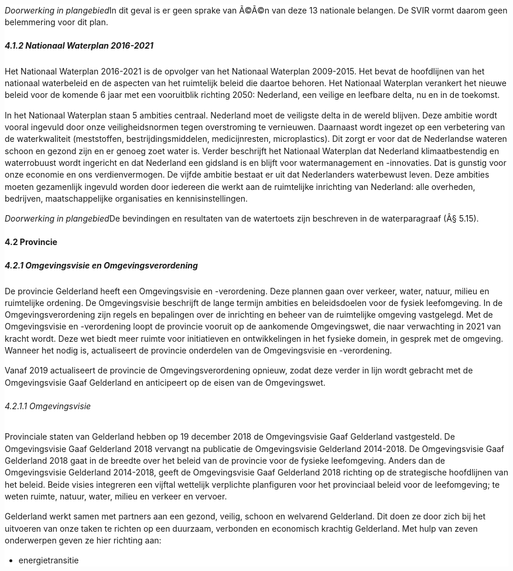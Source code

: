 *Doorwerking in plangebied*In dit geval is er geen sprake van Ã©Ã©n van deze 13 nationale belangen. De SVIR vormt daarom geen belemmering voor dit plan.

##### 4\.1\.2 Nationaal Waterplan 2016\-2021

Het Nationaal Waterplan 2016\-2021 is de opvolger van het Nationaal Waterplan 2009\-2015\. Het bevat de hoofdlijnen van het nationaal waterbeleid en de aspecten van het ruimtelijk beleid die daartoe behoren. Het Nationaal Waterplan verankert het nieuwe beleid voor de komende 6 jaar met een vooruitblik richting 2050: Nederland, een veilige en leefbare delta, nu en in de toekomst.

In het Nationaal Waterplan staan 5 ambities centraal. Nederland moet de veiligste delta in de wereld blijven. Deze ambitie wordt vooral ingevuld door onze veiligheidsnormen tegen overstroming te vernieuwen. Daarnaast wordt ingezet op een verbetering van de waterkwaliteit (meststoffen, bestrijdingsmiddelen, medicijnresten, microplastics). Dit zorgt er voor dat de Nederlandse wateren schoon en gezond zijn en er genoeg zoet water is. Verder beschrijft het Nationaal Waterplan dat Nederland klimaatbestendig en waterrobuust wordt ingericht en dat Nederland een gidsland is en blijft voor watermanagement en \-innovaties. Dat is gunstig voor onze economie en ons verdienvermogen. De vijfde ambitie bestaat er uit dat Nederlanders waterbewust leven. Deze ambities moeten gezamenlijk ingevuld worden door iedereen die werkt aan de ruimtelijke inrichting van Nederland: alle overheden, bedrijven, maatschappelijke organisaties en kennisinstellingen.

*Doorwerking in plangebied*De bevindingen en resultaten van de watertoets zijn beschreven in de waterparagraaf (Â§ 5\.15).

#### 4\.2 Provincie

##### 4\.2\.1 Omgevingsvisie en Omgevingsverordening

De provincie Gelderland heeft een Omgevingsvisie en \-verordening. Deze plannen gaan over verkeer, water, natuur, milieu en ruimtelijke ordening. De Omgevingsvisie beschrijft de lange termijn ambities en beleidsdoelen voor de fysiek leefomgeving. In de Omgevingsverordening zijn regels en bepalingen over de inrichting en beheer van de ruimtelijke omgeving vastgelegd. Met de Omgevingsvisie en \-verordening loopt de provincie vooruit op de aankomende Omgevingswet, die naar verwachting in 2021 van kracht wordt. Deze wet biedt meer ruimte voor initiatieven en ontwikkelingen in het fysieke domein, in gesprek met de omgeving. Wanneer het nodig is, actualiseert de provincie onderdelen van de Omgevingsvisie en \-verordening.

Vanaf 2019 actualiseert de provincie de Omgevingsverordening opnieuw, zodat deze verder in lijn wordt gebracht met de Omgevingsvisie Gaaf Gelderland en anticipeert op de eisen van de Omgevingswet.

###### 4\.2\.1\.1 Omgevingsvisie

Provinciale staten van Gelderland hebben op 19 december 2018 de Omgevingsvisie Gaaf Gelderland vastgesteld. De Omgevingsvisie Gaaf Gelderland 2018 vervangt na publicatie de Omgevingsvisie Gelderland 2014\-2018\. De Omgevingsvisie Gaaf Gelderland 2018 gaat in de breedte over het beleid van de provincie voor de fysieke leefomgeving. Anders dan de Omgevingsvisie Gelderland 2014\-2018, geeft de Omgevingsvisie Gaaf Gelderland 2018 richting op de strategische hoofdlijnen van het beleid. Beide visies integreren een vijftal wettelijk verplichte planfiguren voor het provinciaal beleid voor de leefomgeving; te weten ruimte, natuur, water, milieu en verkeer en vervoer.

Gelderland werkt samen met partners aan een gezond, veilig, schoon en welvarend Gelderland. Dit doen ze door zich bij het uitvoeren van onze taken te richten op een duurzaam, verbonden en economisch krachtig Gelderland. Met hulp van zeven onderwerpen geven ze hier richting aan:

* energietransitie
